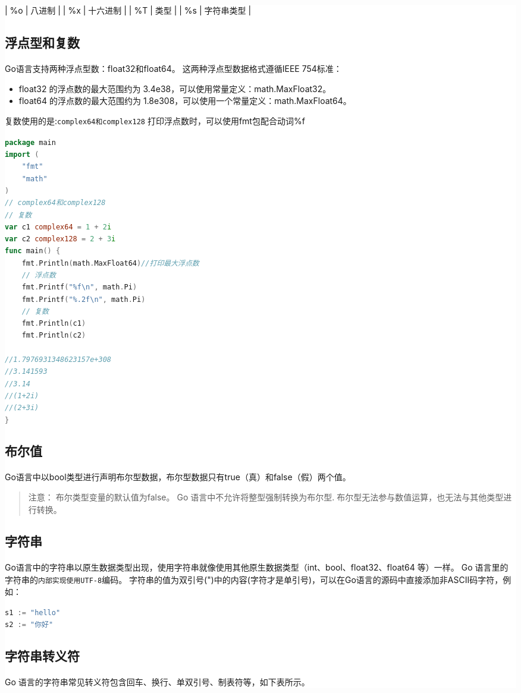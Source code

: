 | %o   | 八进制     |
| %x   | 十六进制   |
| %T   | 类型       |
| %s   | 字符串类型 |

## 浮点型和复数
Go语言支持两种浮点型数：float32和float64。
这两种浮点型数据格式遵循IEEE 754标准： 
- float32 的浮点数的最大范围约为 3.4e38，可以使用常量定义：math.MaxFloat32。 
- float64 的浮点数的最大范围约为 1.8e308，可以使用一个常量定义：math.MaxFloat64。

复数使用的是:`complex64和complex128`
打印浮点数时，可以使用fmt包配合动词%f

```go
package main
import (
	"fmt"
	"math"
)
// complex64和complex128
// 复数
var c1 complex64 = 1 + 2i
var c2 complex128 = 2 + 3i
func main() {
	fmt.Println(math.MaxFloat64)//打印最大浮点数
	// 浮点数
	fmt.Printf("%f\n", math.Pi)
	fmt.Printf("%.2f\n", math.Pi)
	// 复数
	fmt.Println(c1)
	fmt.Println(c2)

//1.7976931348623157e+308
//3.141593
//3.14
//(1+2i)
//(2+3i)
}
```
## 布尔值
Go语言中以bool类型进行声明布尔型数据，布尔型数据只有true（真）和false（假）两个值。

>注意：
>布尔类型变量的默认值为false。
>Go 语言中不允许将整型强制转换为布尔型.
>布尔型无法参与数值运算，也无法与其他类型进行转换。

## 字符串
Go语言中的字符串以原生数据类型出现，使用字符串就像使用其他原生数据类型（int、bool、float32、float64 等）一样。 
Go 语言里的字符串的`内部实现使用UTF-8`编码。 字符串的值为双引号(")中的内容(字符才是单引号)，可以在Go语言的源码中直接添加非ASCII码字符，例如：
```go
s1 := "hello"
s2 := "你好"
```
## 字符串转义符
Go 语言的字符串常见转义符包含回车、换行、单双引号、制表符等，如下表所示。
